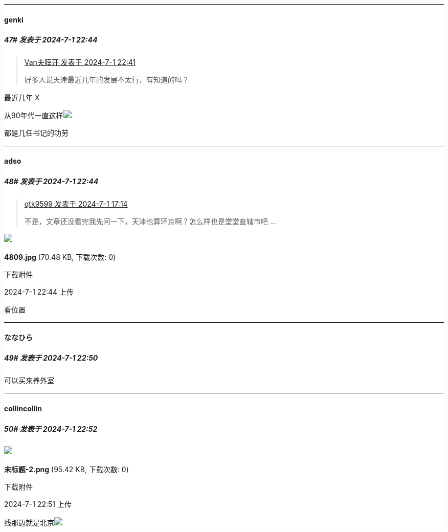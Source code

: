 *****

####  genki  
##### 47#       发表于 2024-7-1 22:44

<blockquote><a href="httphttps://bbs.saraba1st.com/2b/forum.php?mod=redirect&amp;goto=findpost&amp;pid=65450440&amp;ptid=2189720" target="_blank">Van夫膜开 发表于 2024-7-1 22:41</a>

好多人说天津最近几年的发展不太行，有知道的吗？</blockquote>
最近几年 X

从90年代一直这样<img src="https://static.saraba1st.com/image/smiley/face2017/065.png" referrerpolicy="no-referrer">

都是几任书记的功劳

*****

####  adso  
##### 48#       发表于 2024-7-1 22:44

<blockquote><a href="httphttps://bbs.saraba1st.com/2b/forum.php?mod=redirect&amp;goto=findpost&amp;pid=65447260&amp;ptid=2189720" target="_blank">qtk9599 发表于 2024-7-1 17:14</a>

不是，文章还没看完我先问一下，天津也算环京啊？怎么样也是堂堂直辖市吧 ...</blockquote>

<img src="https://img.saraba1st.com/forum/202407/01/224429l94a88iczr88wfi4.jpg" referrerpolicy="no-referrer">

<strong>4809.jpg</strong> (70.48 KB, 下载次数: 0)

下载附件

2024-7-1 22:44 上传

看位置


*****

####  ななひら  
##### 49#       发表于 2024-7-1 22:50

可以买来养外室

*****

####  collincollin  
##### 50#       发表于 2024-7-1 22:52

<img src="https://img.saraba1st.com/forum/202407/01/225148yz1lcpdf0gf1s9hm.png" referrerpolicy="no-referrer">

<strong>未标题-2.png</strong> (95.42 KB, 下载次数: 0)

下载附件

2024-7-1 22:51 上传

线那边就是北京<img src="https://static.saraba1st.com/image/smiley/face2017/048.png" referrerpolicy="no-referrer">
